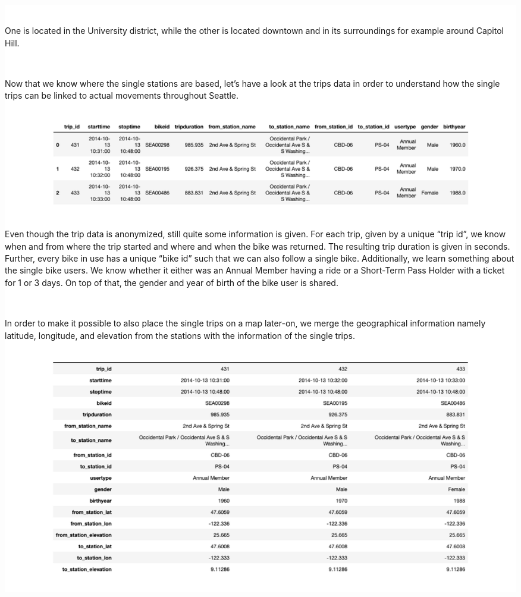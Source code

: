 <br/>

One is located in the University district, while the other is located downtown and in its surroundings for example around Capitol Hill.

<br/>

Now that we know where the single stations are based, let’s have a look at the trips data in order to understand how the single trips can be linked to actual movements throughout Seattle.

<br/>
<center><img src="../src/assets/DE_figure3.png" width="700" class="center" /></center>
<br/>

Even though the trip data is anonymized, still quite some information is given. For each trip, given by a unique “trip id”, we know when and from where the trip started and where and when the bike was returned. The resulting trip duration is given in seconds. Further, every bike in use has a unique “bike id” such that we can also follow a single bike. Additionally, we learn something about the single bike users. We know whether it either was an Annual Member having a ride or a Short-Term Pass Holder with a ticket for 1 or 3 days. On top of that, the gender and year of birth of the bike user is shared.

<br/>

In order to make it possible to also place the single trips on a map later-on, we merge the geographical information
namely latitude, longitude, and elevation from the stations with the information of the single trips.

<br/>
<center><img src="../src/assets/DE_figure4.png" width="700" class="center" /></center>
<br/>
